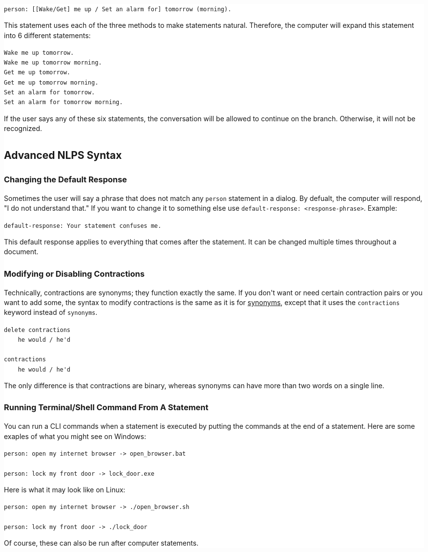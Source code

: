 	person: [[Wake/Get] me up / Set an alarm for] tomorrow (morning).

This statement uses each of the three methods to make statements natural. Therefore, the computer will expand this statement into 6 different statements:
	
	Wake me up tomorrow.
	Wake me up tomorrow morning.
	Get me up tomorrow.
	Get me up tomorrow morning.
	Set an alarm for tomorrow.
	Set an alarm for tomorrow morning.
	
If the user says any of these six statements, the conversation will be allowed to continue on the branch. Otherwise, it will not be recognized.
	
## Advanced NLPS Syntax
### Changing the Default Response
Sometimes the user will say a phrase that does not match any `person` statement in a dialog. By defualt, the computer will respond, "I do not understand that." If you want to change it to something else use `default-response: <response-phrase>`. Example:

	default-response: Your statement confuses me.
	
This default response applies to everything that comes after the statement. It can be changed multiple times throughout a document. 
### Modifying or Disabling Contractions
Technically, contractions are synonyms; they function exactly the same. If you don't want or need certain contraction pairs or you want to add some, the syntax to modify contractions is the same as it is for [synonyms](#synonyms), except that it uses the `contractions` keyword instead of `synonyms`. 
	
	delete contractions
		he would / he'd
		
	contractions
		he would / he'd
		
The only difference is that contractions are binary, whereas synonyms can have more than two words on a single line.
### Running Terminal/Shell Command From A Statement
You can run a CLI commands when a statement is executed by putting the commands at the end of a statement. Here are some exaples of what you might see on Windows:

	person: open my internet browser -> open_browser.bat
	
	person: lock my front door -> lock_door.exe
	
Here is what it may look like on Linux:
	
	person: open my internet browser -> ./open_browser.sh
	
	person: lock my front door -> ./lock_door
	
Of course, these can also be run after computer statements.
